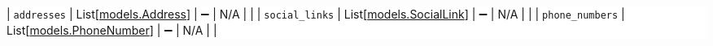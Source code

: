 | `addresses`                                                                                                                                                                                                                                                                                                                  | List[[models.Address](../../models/address.md)]                                                                                                                                                                                                                                                                              | :heavy_minus_sign:                                                                                                                                                                                                                                                                                                           | N/A                                                                                                                                                                                                                                                                                                                          |                                                                                                                                                                                                                                                                                                                              |
| `social_links`                                                                                                                                                                                                                                                                                                               | List[[models.SocialLink](../../models/sociallink.md)]                                                                                                                                                                                                                                                                        | :heavy_minus_sign:                                                                                                                                                                                                                                                                                                           | N/A                                                                                                                                                                                                                                                                                                                          |                                                                                                                                                                                                                                                                                                                              |
| `phone_numbers`                                                                                                                                                                                                                                                                                                              | List[[models.PhoneNumber](../../models/phonenumber.md)]                                                                                                                                                                                                                                                                      | :heavy_minus_sign:                                                                                                                                                                                                                                                                                                           | N/A                                                                                                                                                                                                                                                                                                                          |                                                                                                                                                                                                                                                                                                                              |